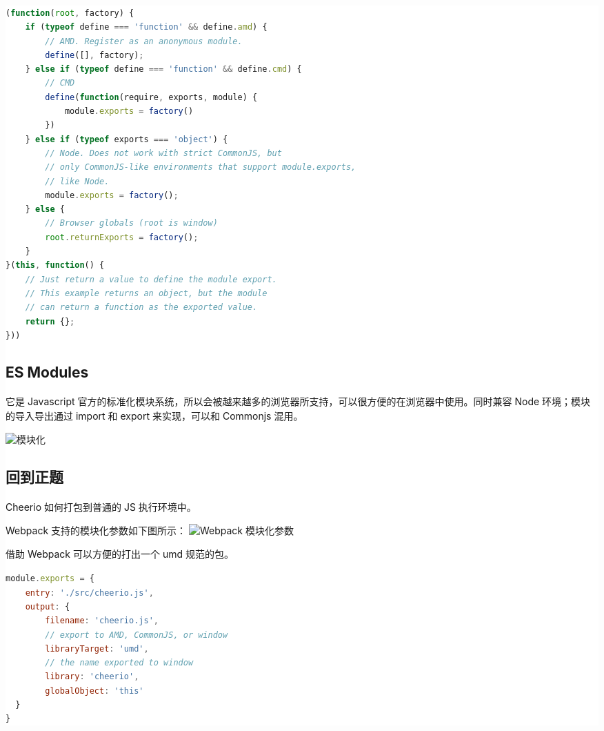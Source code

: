 ```Javascript
(function(root, factory) {
    if (typeof define === 'function' && define.amd) {
        // AMD. Register as an anonymous module.
        define([], factory);
    } else if (typeof define === 'function' && define.cmd) {
        // CMD
        define(function(require, exports, module) {
            module.exports = factory()
        })
    } else if (typeof exports === 'object') {
        // Node. Does not work with strict CommonJS, but
        // only CommonJS-like environments that support module.exports,
        // like Node.
        module.exports = factory();
    } else {
        // Browser globals (root is window)
        root.returnExports = factory();
    }
}(this, function() {
    // Just return a value to define the module export.
    // This example returns an object, but the module
    // can return a function as the exported value.
    return {};
}))
```




## ES Modules

它是 Javascript 官方的标准化模块系统，所以会被越来越多的浏览器所支持，可以很方便的在浏览器中使用。同时兼容 Node 环境；模块的导入导出通过 import 和 export 来实现，可以和 Commonjs 混用。

![模块化](https://raw.githubusercontent.com/FantasticLBP/knowledge-kit/master/assets/2020-02-02-JSModule.png)




## 回到正题

Cheerio 如何打包到普通的 JS 执行环境中。

Webpack 支持的模块化参数如下图所示：
![Webpack 模块化参数](https://raw.githubusercontent.com/FantasticLBP/knowledge-kit/master/assets/2020-02-02-WebpackModuleOptions.png)

借助 Webpack 可以方便的打出一个 umd 规范的包。

```Javascript
module.exports = {
    entry: './src/cheerio.js',
    output: {
        filename: 'cheerio.js',
        // export to AMD, CommonJS, or window
        libraryTarget: 'umd',
        // the name exported to window
        library: 'cheerio',
        globalObject: 'this'
  }
}
```
